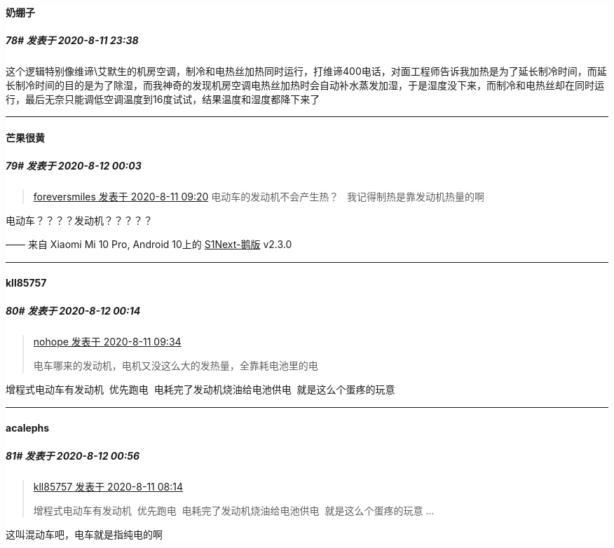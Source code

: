 ####  奶绷子  
##### 78#       发表于 2020-8-11 23:38




这个逻辑特别像维谛\艾默生的机房空调，制冷和电热丝加热同时运行，打维谛400电话，对面工程师告诉我加热是为了延长制冷时间，而延长制冷时间的目的是为了除湿，而我神奇的发现机房空调电热丝加热时会自动补水蒸发加湿，于是湿度没下来，而制冷和电热丝却在同时运行，最后无奈只能调低空调温度到16度试试，结果温度和湿度都降下来了







*****

####  芒果很黄  
##### 79#       发表于 2020-8-12 00:03



<blockquote><a href="httphttps://bbs.saraba1st.com/2b/forum.php?mod=redirect&amp;goto=findpost&amp;pid=48389979&amp;ptid=1954136" target="_blank">foreversmiles 发表于 2020-8-11 09:20</a>
电动车的发动机不会产生热？   我记得制热是靠发动机热量的啊</blockquote>
电动车？？？？发动机？？？？？

—— 来自 Xiaomi Mi 10 Pro, Android 10上的 [S1Next-鹅版](https://github.com/ykrank/S1-Next/releases) v2.3.0







*****

####  kll85757  
##### 80#       发表于 2020-8-12 00:14



<blockquote><a href="httphttps://bbs.saraba1st.com/2b/forum.php?mod=redirect&amp;goto=findpost&amp;pid=48390103&amp;ptid=1954136" target="_blank">nohope 发表于 2020-8-11 09:34</a>

电车哪来的发动机，电机又没这么大的发热量，全靠耗电池里的电</blockquote>
增程式电动车有发动机  优先跑电  电耗完了发动机烧油给电池供电  就是这么个蛋疼的玩意







*****

####  acalephs  
##### 81#       发表于 2020-8-12 00:56



<blockquote><a href="httphttps://bbs.saraba1st.com/2b/forum.php?mod=redirect&amp;goto=findpost&amp;pid=48398328&amp;ptid=1954136" target="_blank">kll85757 发表于 2020-8-11 08:14</a>

增程式电动车有发动机  优先跑电  电耗完了发动机烧油给电池供电  就是这么个蛋疼的玩意 ...</blockquote>
这叫混动车吧，电车就是指纯电的啊
